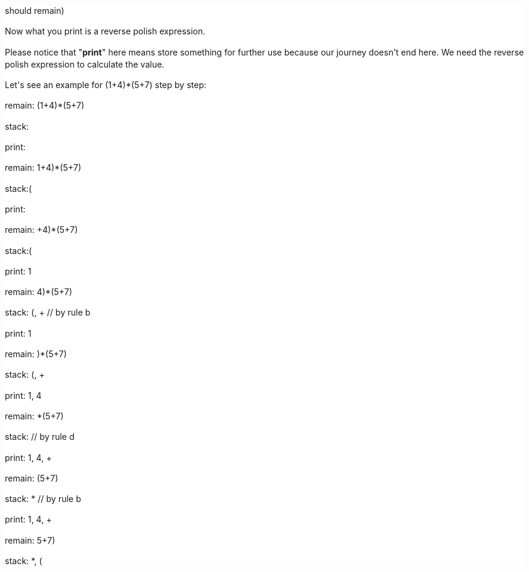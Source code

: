 should remain)  

Now what you print is a reverse polish expression.

Please notice that "**print**" here means store something for further use because our journey doesn't end here. We need the reverse polish expression to calculate the value.

Let's see an example for (1+4)*(5+7) step by step:

remain: (1+4)*(5+7)

stack:

print:



remain: 1+4)*(5+7)

stack:(

print:



remain: +4)*(5+7)

stack:(

print: 1



remain: 4)*(5+7)

stack: (, +               // by rule b

print: 1





remain: )*(5+7)

stack: (, +

print: 1, 4



remain: *(5+7)

stack:                     // by rule d

print: 1, 4, +



remain: (5+7)

stack: *                  // by rule b

print: 1, 4, +



remain: 5+7)

stack: *, (
